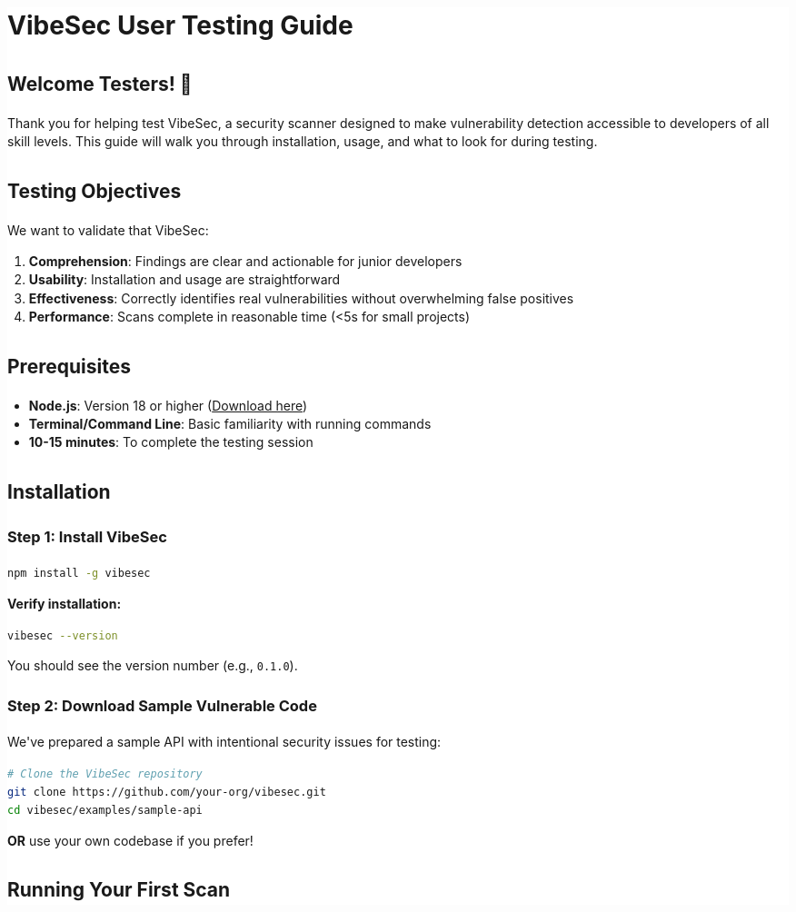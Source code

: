 # VibeSec User Testing Guide

## Welcome Testers! 👋

Thank you for helping test VibeSec, a security scanner designed to make vulnerability detection accessible to developers of all skill levels. This guide will walk you through installation, usage, and what to look for during testing.

## Testing Objectives

We want to validate that VibeSec:
1. **Comprehension**: Findings are clear and actionable for junior developers
2. **Usability**: Installation and usage are straightforward
3. **Effectiveness**: Correctly identifies real vulnerabilities without overwhelming false positives
4. **Performance**: Scans complete in reasonable time (<5s for small projects)

## Prerequisites

- **Node.js**: Version 18 or higher ([Download here](https://nodejs.org/))
- **Terminal/Command Line**: Basic familiarity with running commands
- **10-15 minutes**: To complete the testing session

## Installation

### Step 1: Install VibeSec

```bash
npm install -g vibesec
```

**Verify installation:**
```bash
vibesec --version
```

You should see the version number (e.g., `0.1.0`).

### Step 2: Download Sample Vulnerable Code

We've prepared a sample API with intentional security issues for testing:

```bash
# Clone the VibeSec repository
git clone https://github.com/your-org/vibesec.git
cd vibesec/examples/sample-api
```

**OR** use your own codebase if you prefer!

## Running Your First Scan
